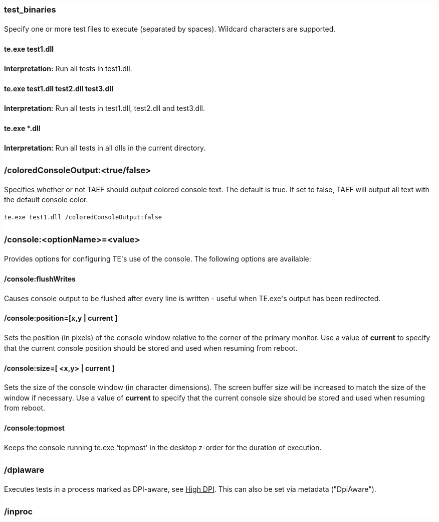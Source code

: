 ### test_binaries

Specify one or more test files to execute (separated by spaces). Wildcard characters are supported.

#### te.exe test1.dll

**Interpretation:** Run all tests in test1.dll.

#### te.exe test1.dll test2.dll test3.dll

**Interpretation:** Run all tests in test1.dll, test2.dll and test3.dll.

#### te.exe \*.dll

**Interpretation:** Run all tests in all dlls in the current directory.

### /coloredConsoleOutput:\<true/false>

Specifies whether or not TAEF should output colored console text. The default is true. If set to false, TAEF will output all text with the default console color.

`te.exe test1.dll /coloredConsoleOutput:false`

### /console:\<optionName>=\<value>

Provides options for configuring TE's use of the console. The following options are available:

#### /console:flushWrites

Causes console output to be flushed after every line is written - useful when TE.exe's output has been redirected.

#### /console:position=\[x,y | current \]

Sets the position (in pixels) of the console window relative to the corner of the primary monitor. Use a value of **current** to specify that the current console position should be stored and used when resuming from reboot.

#### /console:size=\[ &lt;x,y&gt; | current \]

Sets the size of the console window (in character dimensions). The screen buffer size will be increased to match the size of the window if necessary. Use a value of **current** to specify that the current console size should be stored and used when resuming from reboot.

#### /console:topmost

Keeps the console running te.exe 'topmost' in the desktop z-order for the duration of execution.

### /dpiaware

Executes tests in a process marked as DPI-aware, see [High DPI](https://docs.microsoft.com/windows/desktop/hidpi/high-dpi-desktop-application-development-on-windows). This can also be set via metadata ("DpiAware").

### /inproc
